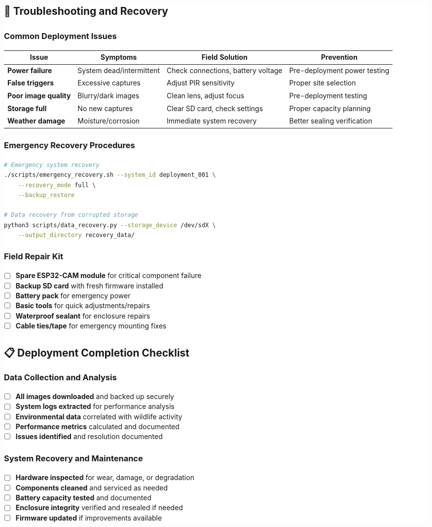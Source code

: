 ## 🚨 Troubleshooting and Recovery

### Common Deployment Issues
| Issue | Symptoms | Field Solution | Prevention |
|-------|----------|----------------|------------|
| **Power failure** | System dead/intermittent | Check connections, battery voltage | Pre-deployment power testing |
| **False triggers** | Excessive captures | Adjust PIR sensitivity | Proper site selection |
| **Poor image quality** | Blurry/dark images | Clean lens, adjust focus | Pre-deployment testing |
| **Storage full** | No new captures | Clear SD card, check settings | Proper capacity planning |
| **Weather damage** | Moisture/corrosion | Immediate system recovery | Better sealing verification |

### Emergency Recovery Procedures
```bash
# Emergency system recovery
./scripts/emergency_recovery.sh --system_id deployment_001 \
    --recovery_mode full \
    --backup_restore

# Data recovery from corrupted storage
python3 scripts/data_recovery.py --storage_device /dev/sdX \
    --output_directory recovery_data/
```

### Field Repair Kit
- [ ] **Spare ESP32-CAM module** for critical component failure
- [ ] **Backup SD card** with fresh firmware installed
- [ ] **Battery pack** for emergency power
- [ ] **Basic tools** for quick adjustments/repairs
- [ ] **Waterproof sealant** for enclosure repairs
- [ ] **Cable ties/tape** for emergency mounting fixes

## 📋 Deployment Completion Checklist

### Data Collection and Analysis
- [ ] **All images downloaded** and backed up securely
- [ ] **System logs extracted** for performance analysis
- [ ] **Environmental data** correlated with wildlife activity
- [ ] **Performance metrics** calculated and documented
- [ ] **Issues identified** and resolution documented

### System Recovery and Maintenance
- [ ] **Hardware inspected** for wear, damage, or degradation
- [ ] **Components cleaned** and serviced as needed
- [ ] **Battery capacity tested** and documented
- [ ] **Enclosure integrity** verified and resealed if needed
- [ ] **Firmware updated** if improvements available

